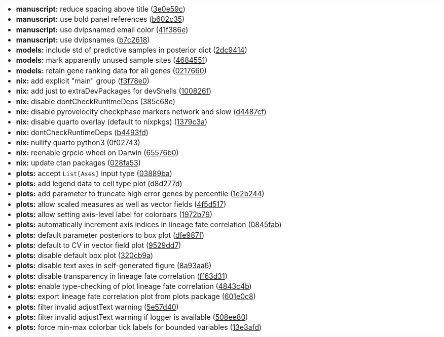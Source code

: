 * **manuscript:** reduce spacing above title ([3e0e59c](https://github.com/pinellolab/pyrovelocity/commit/3e0e59c96ea6404dd470d7fd9657c60b83a8b9d8))
* **manuscript:** use bold panel references ([b602c35](https://github.com/pinellolab/pyrovelocity/commit/b602c35eb918d53e3861142131ec03a466b65478))
* **manuscript:** use dvipsnamed email color ([41f386e](https://github.com/pinellolab/pyrovelocity/commit/41f386e4f07ca5a86cdd614e1162fb5d172e13e5))
* **manuscript:** use dvipsnames ([b7c2618](https://github.com/pinellolab/pyrovelocity/commit/b7c26189c54922871d3343728532850de61c79ea))
* **models:** include std of predictive samples in posterior dict ([2dc9414](https://github.com/pinellolab/pyrovelocity/commit/2dc941445a8ad5e3e565f0df84009013e736c1d0))
* **models:** mark apparently unused sample sites ([4684551](https://github.com/pinellolab/pyrovelocity/commit/4684551726935b0455bf1480cd3c21b0cc2d8a28))
* **models:** retain gene ranking data for all genes ([0217660](https://github.com/pinellolab/pyrovelocity/commit/021766096a0287dfc0f38fc2067fa1605f34220d))
* **nix:** add explicit "main" group ([f3f78e0](https://github.com/pinellolab/pyrovelocity/commit/f3f78e0d4213f4dbd40f632e9a2d067f74095ffb))
* **nix:** add just to extraDevPackages for devShells ([100826f](https://github.com/pinellolab/pyrovelocity/commit/100826fa9455be2ac28b93fca1d9e4da5b3e3467))
* **nix:** disable dontCheckRuntimeDeps ([385c68e](https://github.com/pinellolab/pyrovelocity/commit/385c68ec4bd66fb0ae31e0c5a348bccd63806d43))
* **nix:** disable pyrovelocity checkphase markers network and slow ([d4487cf](https://github.com/pinellolab/pyrovelocity/commit/d4487cfa00b5ea6bdd804152f187a9cf31b937d1))
* **nix:** disable quarto overlay (default to nixpkgs) ([1379c3a](https://github.com/pinellolab/pyrovelocity/commit/1379c3a0061ec977a3a2645aec78239a662c9d94))
* **nix:** dontCheckRuntimeDeps ([b4493fd](https://github.com/pinellolab/pyrovelocity/commit/b4493fd60db89f1bd876f581ec5c38aadbb5890f))
* **nix:** nullify quarto python3 ([0f02743](https://github.com/pinellolab/pyrovelocity/commit/0f027436cc12d3b879d39a41bb579aec3ceb0dd7))
* **nix:** reenable grpcio wheel on Darwin ([65576b0](https://github.com/pinellolab/pyrovelocity/commit/65576b00e843aa50864e0a9f766fceeba8dc231b))
* **nix:** update ctan packages ([028fa53](https://github.com/pinellolab/pyrovelocity/commit/028fa53c94b438f1c2ece323906924d3979528b3))
* **plots:** accept `List[Axes]` input type ([03889ba](https://github.com/pinellolab/pyrovelocity/commit/03889bac3a34dd3a5758bb746c77b8e1b03cbaa6))
* **plots:** add legend data to cell type plot ([d8d277d](https://github.com/pinellolab/pyrovelocity/commit/d8d277dba55403d6582d111207be8dd08724d76b))
* **plots:** add parameter to truncate high error genes by percentile ([1e2b244](https://github.com/pinellolab/pyrovelocity/commit/1e2b244480511f9833067b9268898ee641a8fd92))
* **plots:** allow scaled measures as well as vector fields ([4f5d517](https://github.com/pinellolab/pyrovelocity/commit/4f5d517cca440ce1d98dc591f067110197912802))
* **plots:** allow setting axis-level label for colorbars ([1972b79](https://github.com/pinellolab/pyrovelocity/commit/1972b79a0e96f227881116c5d8fa2fa0cc66b5c9))
* **plots:** automatically increment axis indices in lineage fate correlation ([0845fab](https://github.com/pinellolab/pyrovelocity/commit/0845faba208c8e9fde01f3469b74d7bce610d9b5))
* **plots:** default parameter posteriors to box plot ([dfe987f](https://github.com/pinellolab/pyrovelocity/commit/dfe987fca30fae242cdda5192fd2deb42634f008))
* **plots:** default to CV in vector field plot ([9529dd7](https://github.com/pinellolab/pyrovelocity/commit/9529dd7ec6553deecef38405aba4f247a853f7eb))
* **plots:** disable default box plot ([320cb9a](https://github.com/pinellolab/pyrovelocity/commit/320cb9a6baa5583a5955c38a52cc780fc41d69e3))
* **plots:** disable text axes in self-generated figure ([8a93aa6](https://github.com/pinellolab/pyrovelocity/commit/8a93aa6a8a4b6769b1041c88d8f300812444879f))
* **plots:** disable transparency in lineage fate correlation ([ff63d31](https://github.com/pinellolab/pyrovelocity/commit/ff63d318736abe16da7efd935a9865cbc4a1280d))
* **plots:** enable type-checking of plot lineage fate correlation ([4843c4b](https://github.com/pinellolab/pyrovelocity/commit/4843c4b7ae6d0616c43aa5b0bd5f090d63aa3035))
* **plots:** export lineage fate correlation plot from plots package ([601e0c8](https://github.com/pinellolab/pyrovelocity/commit/601e0c8f54cfbc9243e509256b356ccdd985d931))
* **plots:** filter invalid adjustText warning ([5e57d40](https://github.com/pinellolab/pyrovelocity/commit/5e57d40df94a8967b29e15a4b08f92ba039c17e7))
* **plots:** filter invalid adjustText warning if logger is available ([508ee80](https://github.com/pinellolab/pyrovelocity/commit/508ee806cf4507fbe92736a65d6165520f33b8c7))
* **plots:** force min-max colorbar tick labels for bounded variables ([13e3afd](https://github.com/pinellolab/pyrovelocity/commit/13e3afda929a2858f8c47a371207d72d6ab72bad))